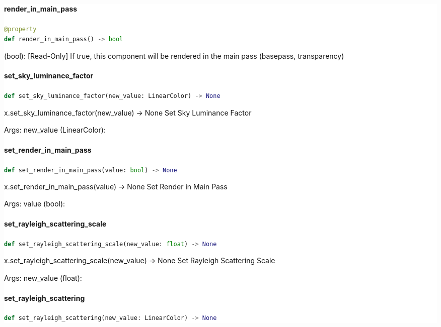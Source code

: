 <a id="unreal.SkyAtmosphereComponent.render_in_main_pass"></a>

#### render_in_main_pass

```python
@property
def render_in_main_pass() -> bool
```

(bool):  [Read-Only] If true, this component will be rendered in the main pass (basepass, transparency)

<a id="unreal.SkyAtmosphereComponent.set_sky_luminance_factor"></a>

#### set_sky_luminance_factor

```python
def set_sky_luminance_factor(new_value: LinearColor) -> None
```

x.set_sky_luminance_factor(new_value) -> None
Set Sky Luminance Factor

Args:
    new_value (LinearColor):

<a id="unreal.SkyAtmosphereComponent.set_render_in_main_pass"></a>

#### set_render_in_main_pass

```python
def set_render_in_main_pass(value: bool) -> None
```

x.set_render_in_main_pass(value) -> None
Set Render in Main Pass

Args:
    value (bool):

<a id="unreal.SkyAtmosphereComponent.set_rayleigh_scattering_scale"></a>

#### set_rayleigh_scattering_scale

```python
def set_rayleigh_scattering_scale(new_value: float) -> None
```

x.set_rayleigh_scattering_scale(new_value) -> None
Set Rayleigh Scattering Scale

Args:
    new_value (float):

<a id="unreal.SkyAtmosphereComponent.set_rayleigh_scattering"></a>

#### set_rayleigh_scattering

```python
def set_rayleigh_scattering(new_value: LinearColor) -> None
```
